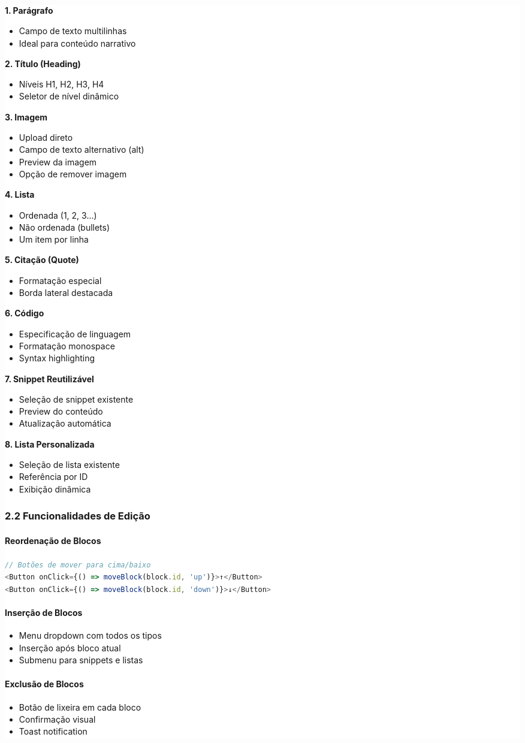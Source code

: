 **1. Parágrafo**
- Campo de texto multilinhas
- Ideal para conteúdo narrativo

**2. Título (Heading)**
- Níveis H1, H2, H3, H4
- Seletor de nível dinâmico

**3. Imagem**
- Upload direto
- Campo de texto alternativo (alt)
- Preview da imagem
- Opção de remover imagem

**4. Lista**
- Ordenada (1, 2, 3...)
- Não ordenada (bullets)
- Um item por linha

**5. Citação (Quote)**
- Formatação especial
- Borda lateral destacada

**6. Código**
- Especificação de linguagem
- Formatação monospace
- Syntax highlighting

**7. Snippet Reutilizável**
- Seleção de snippet existente
- Preview do conteúdo
- Atualização automática

**8. Lista Personalizada**
- Seleção de lista existente
- Referência por ID
- Exibição dinâmica

### 2.2 Funcionalidades de Edição

#### Reordenação de Blocos
```typescript
// Botões de mover para cima/baixo
<Button onClick={() => moveBlock(block.id, 'up')}>↑</Button>
<Button onClick={() => moveBlock(block.id, 'down')}>↓</Button>
```

#### Inserção de Blocos
- Menu dropdown com todos os tipos
- Inserção após bloco atual
- Submenu para snippets e listas

#### Exclusão de Blocos
- Botão de lixeira em cada bloco
- Confirmação visual
- Toast notification
